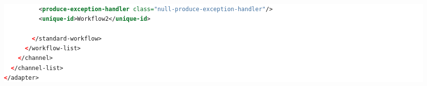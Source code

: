 ```xml
          <produce-exception-handler class="null-produce-exception-handler"/>
          <unique-id>Workflow2</unique-id>

        </standard-workflow>
      </workflow-list>
    </channel>
  </channel-list>
</adapter>


```
